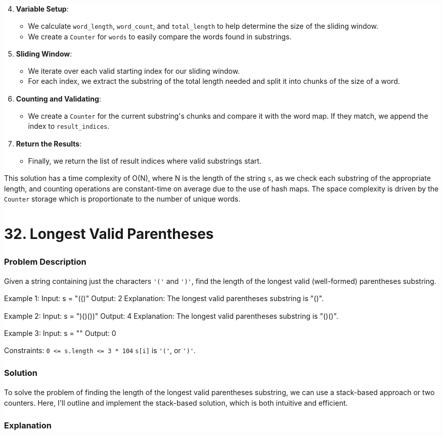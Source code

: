 4. **Variable Setup**:
   - We calculate `word_length`, `word_count`, and `total_length` to help determine the size of the sliding window.
   - We create a `Counter` for `words` to easily compare the words found in substrings.

5. **Sliding Window**:
   - We iterate over each valid starting index for our sliding window.
   - For each index, we extract the substring of the total length needed and split it into chunks of the size of a word.

6. **Counting and Validating**:
   - We create a `Counter` for the current substring's chunks and compare it with the word map. If they match, we append the index to `result_indices`.

7. **Return the Results**:
   - Finally, we return the list of result indices where valid substrings start.

This solution has a time complexity of O(N), where N is the length of the string `s`, as we check each substring of the appropriate length, and counting operations are constant-time on average due to the use of hash maps. The space complexity is driven by the `Counter` storage which is proportionate to the number of unique words.

# 32. Longest Valid Parentheses

### Problem Description 
Given a string containing just the characters `'('` and `')'`, find the length of the longest valid (well-formed) parentheses substring.


Example 1:
Input: s = "(()"
Output: 2
Explanation: The longest valid parentheses substring is "()".


Example 2:
Input: s = ")()())"
Output: 4
Explanation: The longest valid parentheses substring is "()()".


Example 3:
Input: s = ""
Output: 0

Constraints:
`0 <= s.length <= 3 * 104`
`s[i]` is `'('`, or `')'`.

### Solution 
 To solve the problem of finding the length of the longest valid parentheses substring, we can use a stack-based approach or two counters. Here, I'll outline and implement the stack-based solution, which is both intuitive and efficient.

### Explanation
